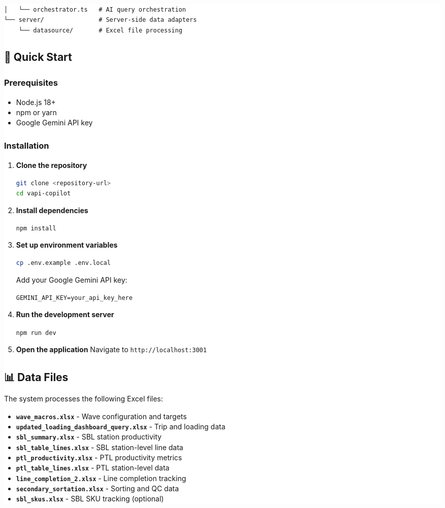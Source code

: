 ```
│   └── orchestrator.ts   # AI query orchestration
└── server/               # Server-side data adapters
    └── datasource/       # Excel file processing
```

## 🚀 Quick Start

### Prerequisites
- Node.js 18+ 
- npm or yarn
- Google Gemini API key

### Installation

1. **Clone the repository**
   ```bash
   git clone <repository-url>
   cd vapi-copilot
   ```

2. **Install dependencies**
   ```bash
   npm install
   ```

3. **Set up environment variables**
   ```bash
   cp .env.example .env.local
   ```
   Add your Google Gemini API key:
   ```
   GEMINI_API_KEY=your_api_key_here
   ```

4. **Run the development server**
   ```bash
   npm run dev
   ```

5. **Open the application**
   Navigate to `http://localhost:3001`

## 📊 Data Files

The system processes the following Excel files:

- **`wave_macros.xlsx`** - Wave configuration and targets
- **`updated_loading_dashboard_query.xlsx`** - Trip and loading data
- **`sbl_summary.xlsx`** - SBL station productivity
- **`sbl_table_lines.xlsx`** - SBL station-level line data
- **`ptl_productivity.xlsx`** - PTL productivity metrics
- **`ptl_table_lines.xlsx`** - PTL station-level data
- **`line_completion_2.xlsx`** - Line completion tracking
- **`secondary_sortation.xlsx`** - Sorting and QC data
- **`sbl_skus.xlsx`** - SBL SKU tracking (optional)

